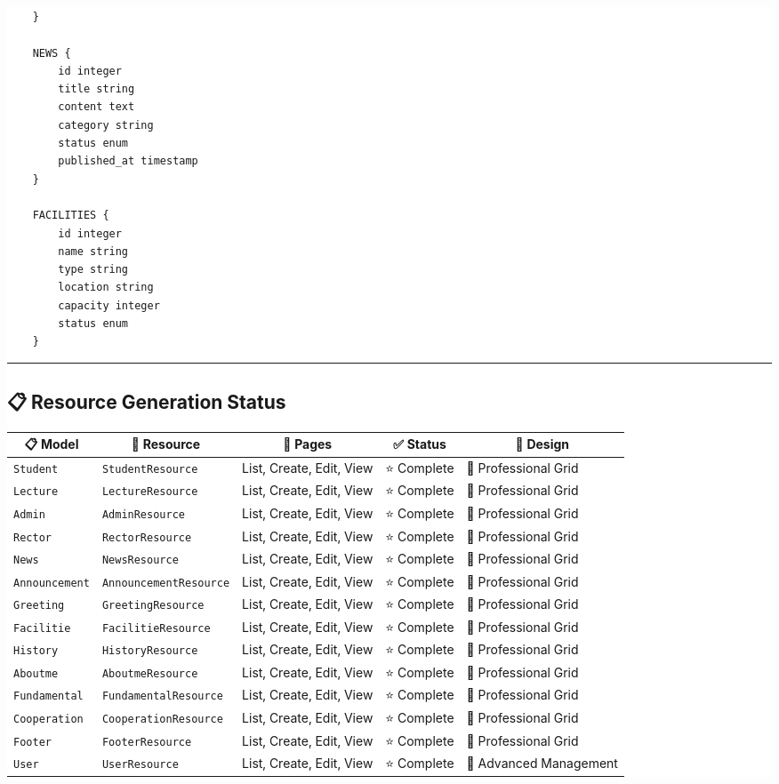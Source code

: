```mermaid
    }

    NEWS {
        id integer
        title string
        content text
        category string
        status enum
        published_at timestamp
    }

    FACILITIES {
        id integer
        name string
        type string
        location string
        capacity integer
        status enum
    }
```

---

## 📋 Resource Generation Status

| 📋 Model       | 🔧 Resource            | 📄 Pages                 | ✅ Status   | 🎨 Design              |
| -------------- | ---------------------- | ------------------------ | ----------- | ---------------------- |
| `Student`      | `StudentResource`      | List, Create, Edit, View | ⭐ Complete | 🎨 Professional Grid   |
| `Lecture`      | `LectureResource`      | List, Create, Edit, View | ⭐ Complete | 🎨 Professional Grid   |
| `Admin`        | `AdminResource`        | List, Create, Edit, View | ⭐ Complete | 🎨 Professional Grid   |
| `Rector`       | `RectorResource`       | List, Create, Edit, View | ⭐ Complete | 🎨 Professional Grid   |
| `News`         | `NewsResource`         | List, Create, Edit, View | ⭐ Complete | 🎨 Professional Grid   |
| `Announcement` | `AnnouncementResource` | List, Create, Edit, View | ⭐ Complete | 🎨 Professional Grid   |
| `Greeting`     | `GreetingResource`     | List, Create, Edit, View | ⭐ Complete | 🎨 Professional Grid   |
| `Facilitie`    | `FacilitieResource`    | List, Create, Edit, View | ⭐ Complete | 🎨 Professional Grid   |
| `History`      | `HistoryResource`      | List, Create, Edit, View | ⭐ Complete | 🎨 Professional Grid   |
| `Aboutme`      | `AboutmeResource`      | List, Create, Edit, View | ⭐ Complete | 🎨 Professional Grid   |
| `Fundamental`  | `FundamentalResource`  | List, Create, Edit, View | ⭐ Complete | 🎨 Professional Grid   |
| `Cooperation`  | `CooperationResource`  | List, Create, Edit, View | ⭐ Complete | 🎨 Professional Grid   |
| `Footer`       | `FooterResource`       | List, Create, Edit, View | ⭐ Complete | 🎨 Professional Grid   |
| `User`         | `UserResource`         | List, Create, Edit, View | ⭐ Complete | 🎨 Advanced Management |
